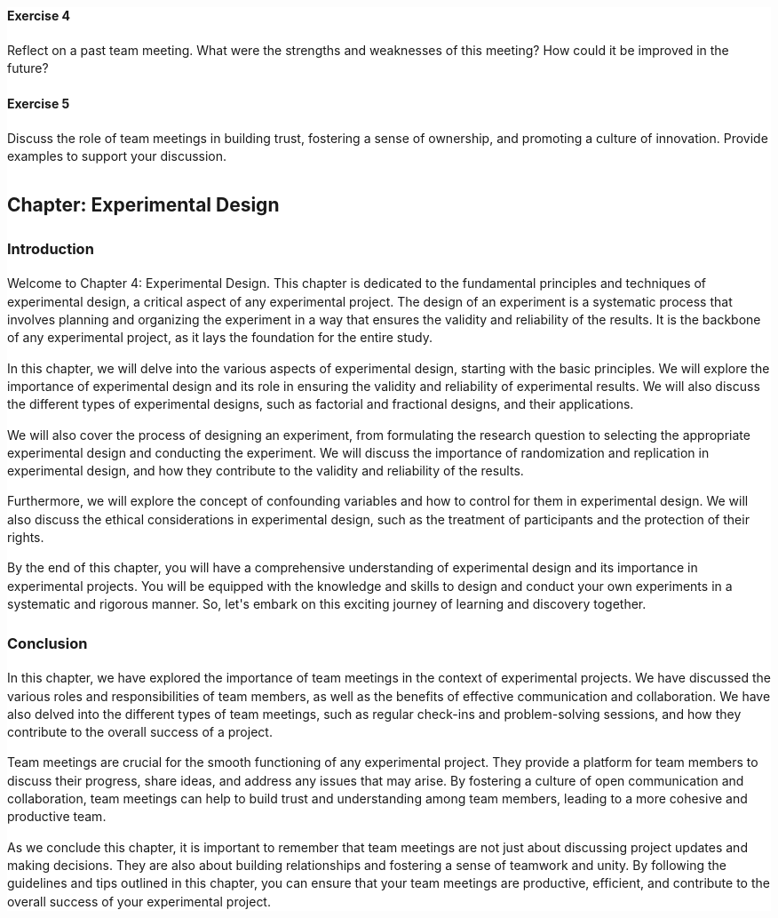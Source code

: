 #### Exercise 4
Reflect on a past team meeting. What were the strengths and weaknesses of this meeting? How could it be improved in the future?

#### Exercise 5
Discuss the role of team meetings in building trust, fostering a sense of ownership, and promoting a culture of innovation. Provide examples to support your discussion.

## Chapter: Experimental Design

### Introduction

Welcome to Chapter 4: Experimental Design. This chapter is dedicated to the fundamental principles and techniques of experimental design, a critical aspect of any experimental project. The design of an experiment is a systematic process that involves planning and organizing the experiment in a way that ensures the validity and reliability of the results. It is the backbone of any experimental project, as it lays the foundation for the entire study.

In this chapter, we will delve into the various aspects of experimental design, starting with the basic principles. We will explore the importance of experimental design and its role in ensuring the validity and reliability of experimental results. We will also discuss the different types of experimental designs, such as factorial and fractional designs, and their applications.

We will also cover the process of designing an experiment, from formulating the research question to selecting the appropriate experimental design and conducting the experiment. We will discuss the importance of randomization and replication in experimental design, and how they contribute to the validity and reliability of the results.

Furthermore, we will explore the concept of confounding variables and how to control for them in experimental design. We will also discuss the ethical considerations in experimental design, such as the treatment of participants and the protection of their rights.

By the end of this chapter, you will have a comprehensive understanding of experimental design and its importance in experimental projects. You will be equipped with the knowledge and skills to design and conduct your own experiments in a systematic and rigorous manner. So, let's embark on this exciting journey of learning and discovery together.




### Conclusion

In this chapter, we have explored the importance of team meetings in the context of experimental projects. We have discussed the various roles and responsibilities of team members, as well as the benefits of effective communication and collaboration. We have also delved into the different types of team meetings, such as regular check-ins and problem-solving sessions, and how they contribute to the overall success of a project.

Team meetings are crucial for the smooth functioning of any experimental project. They provide a platform for team members to discuss their progress, share ideas, and address any issues that may arise. By fostering a culture of open communication and collaboration, team meetings can help to build trust and understanding among team members, leading to a more cohesive and productive team.

As we conclude this chapter, it is important to remember that team meetings are not just about discussing project updates and making decisions. They are also about building relationships and fostering a sense of teamwork and unity. By following the guidelines and tips outlined in this chapter, you can ensure that your team meetings are productive, efficient, and contribute to the overall success of your experimental project.
